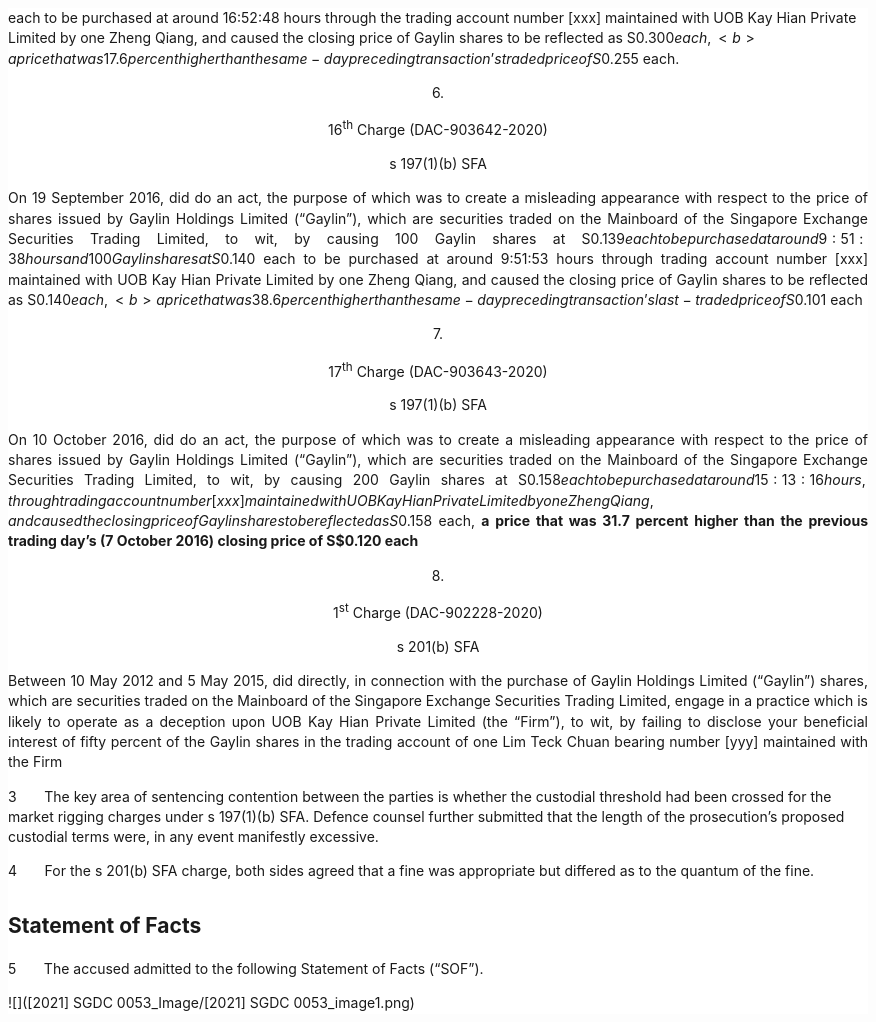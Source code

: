 each to be purchased at around 16:52:48 hours through the trading account number [xxx] maintained with UOB Kay Hian Private Limited by one Zheng Qiang, and caused the closing price of Gaylin shares to be reflected as S$0.300 each, <b>a price that was 17.6 percent higher than the same-day preceding transaction’s traded price of S$0.255 each.</b></p></td></tr><tr><td align="left" class="br" rowspan="1" valign="middle"><p align="center" class="Table-Para-1">6.</p></td><td align="left" class="br" rowspan="1" valign="middle"><p align="center" class="Table-Para-1">16<sup>th</sup> Charge (DAC-903642-2020)</p><p align="center" class="Table-Para-1">s 197(1)(b) SFA</p></td><td align="left" class="b" rowspan="1" valign="middle"><p align="justify" class="Table-Para-1">On 19 September 2016, did do an act, the purpose of which was to create a misleading appearance with respect to the price of shares issued by Gaylin Holdings Limited (“Gaylin”), which are securities traded on the Mainboard of the Singapore Exchange Securities Trading Limited, to wit, by causing 100 Gaylin shares at S$0.139 each to be purchased at around 9:51:38 hours and 100 Gaylin shares at S$0.140 each to be purchased at around 9:51:53 hours through trading account number [xxx] maintained with UOB Kay Hian Private Limited by one Zheng Qiang, and caused the closing price of Gaylin shares to be reflected as S$0.140 each, <b>a price that was 38.6 percent higher than the same-day preceding transaction’s last-traded price of S$0.101 each</b></p></td></tr><tr><td align="left" class="br" rowspan="1" valign="middle"><p align="center" class="Table-Para-1">7.</p></td><td align="left" class="br" rowspan="1" valign="middle"><p align="center" class="Table-Para-1">17<sup>th</sup> Charge (DAC-903643-2020)</p><p align="center" class="Table-Para-1">s 197(1)(b) SFA</p></td><td align="left" class="b" rowspan="1" valign="middle"><p align="justify" class="Table-Para-1">On 10 October 2016, did do an act, the purpose of which was to create a misleading appearance with respect to the price of shares issued by Gaylin Holdings Limited (“Gaylin”), which are securities traded on the Mainboard of the Singapore Exchange Securities Trading Limited, to wit, by causing 200 Gaylin shares at S$0.158 each to be purchased at around 15:13:16 hours, through trading account number [xxx] maintained with UOB Kay Hian Private Limited by one Zheng Qiang, and caused the closing price of Gaylin shares to be reflected as S$0.158 each, <b>a price that was 31.7 percent higher than the previous trading day’s (7 October 2016) closing price of S$0.120 each</b></p></td></tr><tr><td align="left" class="r" rowspan="1" valign="middle"><p align="center" class="Table-Para-1">8.</p></td><td align="left" class="r" rowspan="1" valign="middle"><p align="center" class="Table-Para-1">1<sup>st</sup> Charge (DAC-902228-2020)</p><p align="center" class="Table-Para-1">s 201(b) SFA</p></td><td align="left" class="" rowspan="1" valign="middle"><p align="justify" class="Table-Para-1">Between 10 May 2012 and 5 May 2015, did directly, in connection with the purchase of Gaylin Holdings Limited (“Gaylin”) shares, which are securities traded on the Mainboard of the Singapore Exchange Securities Trading Limited, engage in a practice which is likely to operate as a deception upon UOB Kay Hian Private Limited (the “Firm”), to wit, by failing to disclose your beneficial interest of fifty percent of the Gaylin shares in the trading account of one Lim Teck Chuan bearing number [yyy] maintained with the Firm</p></td></tr></tbody></table>

  
  

3       The key area of sentencing contention between the parties is whether the custodial threshold had been crossed for the market rigging charges under s 197(1)(b) SFA. Defence counsel further submitted that the length of the prosecution’s proposed custodial terms were, in any event manifestly excessive.

4       For the s 201(b) SFA charge, both sides agreed that a fine was appropriate but differed as to the quantum of the fine.

## Statement of Facts

5       The accused admitted to the following Statement of Facts (“SOF”).

![]([2021] SGDC 0053_Image/[2021] SGDC 0053_image1.png)
